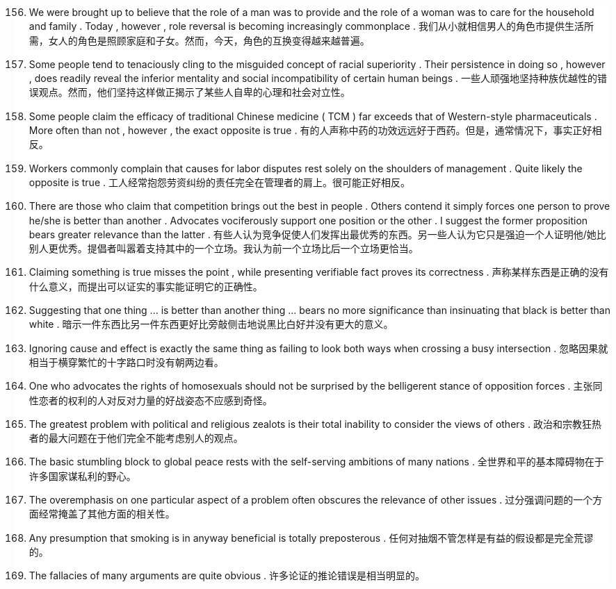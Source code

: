 156. We were brought up to believe that the role of a man was to provide and the role of a woman was to care for the household and family . Today , however , role reversal is becoming increasingly commonplace .
我们从小就相信男人的角色市提供生活所需，女人的角色是照顾家庭和子女。然而，今天，角色的互换变得越来越普遍。

157. Some people tend to tenaciously cling to the misguided concept of racial superiority . Their persistence in doing so , however , does readily reveal the inferior mentality and social incompatibility of certain human beings .
一些人顽强地坚持种族优越性的错误观点。然而，他们坚持这样做正揭示了某些人自卑的心理和社会对立性。

158. Some people claim the efficacy of traditional Chinese medicine ( TCM ) far exceeds that of Western-style pharmaceuticals . More often than not , however , the exact opposite is true .
有的人声称中药的功效远远好于西药。但是，通常情况下，事实正好相反。

159. Workers commonly complain that causes for labor disputes rest solely on the shoulders of management . Quite likely the opposite is true .
工人经常抱怨劳资纠纷的责任完全在管理者的肩上。很可能正好相反。

160. There are those who claim that competition brings out the best in people . Others contend it simply forces one person to prove he/she is better than another . Advocates vociferously support one position or the other . I suggest the former proposition bears greater relevance than the latter .
有些人认为竞争促使人们发挥出最优秀的东西。另一些人认为它只是强迫一个人证明他/她比别人更优秀。提倡者叫嚣着支持其中的一个立场。我认为前一个立场比后一个立场更恰当。

161. Claiming something is true misses the point , while presenting verifiable fact proves its correctness .
声称某样东西是正确的没有什么意义，而提出可以证实的事实能证明它的正确性。

162. Suggesting that one thing ... is better than another thing ... bears no more significance than insinuating that black is better than white .
暗示一件东西比另一件东西更好比旁敲侧击地说黑比白好并没有更大的意义。

163. Ignoring cause and effect is exactly the same thing as failing to look both ways when crossing a busy intersection .
忽略因果就相当于横穿繁忙的十字路口时没有朝两边看。

164. One who advocates the rights of homosexuals should not be surprised by the belligerent stance of opposition forces .
主张同性恋者的权利的人对反对力量的好战姿态不应感到奇怪。

165. The greatest problem with political and religious zealots is their total inability to consider the views of others .
政治和宗教狂热者的最大问题在于他们完全不能考虑别人的观点。

166. The basic stumbling block to global peace rests with the self-serving ambitions of many nations .
全世界和平的基本障碍物在于许多国家谋私利的野心。

167. The overemphasis on one particular aspect of a problem often obscures the relevance of other issues .
过分强调问题的一个方面经常掩盖了其他方面的相关性。

168. Any presumption that smoking is in anyway beneficial is totally preposterous .
任何对抽烟不管怎样是有益的假设都是完全荒谬的。

169. The fallacies of many arguments are quite obvious .
许多论证的推论错误是相当明显的。
